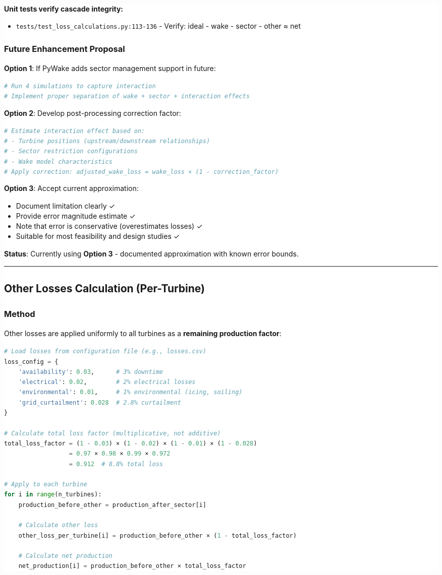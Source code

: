 **Unit tests verify cascade integrity:**
- `tests/test_loss_calculations.py:113-136` - Verify: ideal - wake - sector - other ≈ net

### Future Enhancement Proposal

**Option 1**: If PyWake adds sector management support in future:
```python
# Run 4 simulations to capture interaction
# Implement proper separation of wake + sector + interaction effects
```

**Option 2**: Develop post-processing correction factor:
```python
# Estimate interaction effect based on:
# - Turbine positions (upstream/downstream relationships)
# - Sector restriction configurations
# - Wake model characteristics
# Apply correction: adjusted_wake_loss = wake_loss × (1 - correction_factor)
```

**Option 3**: Accept current approximation:
- Document limitation clearly ✓
- Provide error magnitude estimate ✓
- Note that error is conservative (overestimates losses) ✓
- Suitable for most feasibility and design studies ✓

**Status**: Currently using **Option 3** - documented approximation with known error bounds.

---

## Other Losses Calculation (Per-Turbine)

### Method

Other losses are applied uniformly to all turbines as a **remaining production factor**:

```python
# Load losses from configuration file (e.g., losses.csv)
loss_config = {
    'availability': 0.03,      # 3% downtime
    'electrical': 0.02,        # 2% electrical losses
    'environmental': 0.01,     # 1% environmental (icing, soiling)
    'grid_curtailment': 0.028  # 2.8% curtailment
}

# Calculate total loss factor (multiplicative, not additive)
total_loss_factor = (1 - 0.03) × (1 - 0.02) × (1 - 0.01) × (1 - 0.028)
                  = 0.97 × 0.98 × 0.99 × 0.972
                  = 0.912  # 8.8% total loss

# Apply to each turbine
for i in range(n_turbines):
    production_before_other = production_after_sector[i]

    # Calculate other loss
    other_loss_per_turbine[i] = production_before_other × (1 - total_loss_factor)

    # Calculate net production
    net_production[i] = production_before_other × total_loss_factor
```
